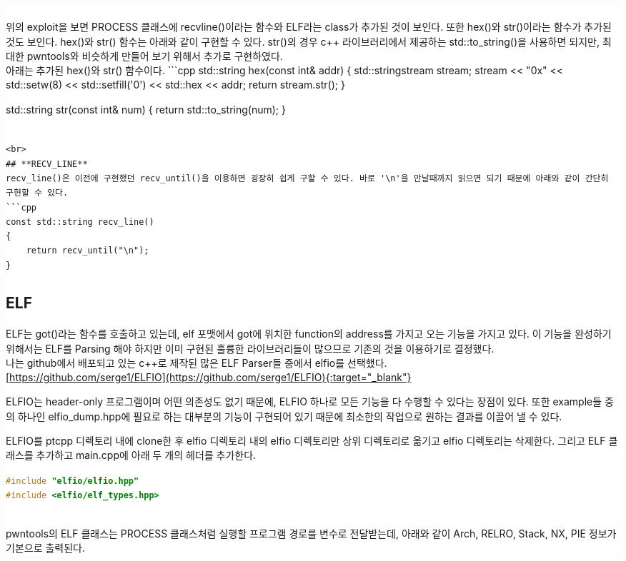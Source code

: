 <br>
위의 exploit을 보면 PROCESS 클래스에 recvline()이라는 함수와 ELF라는 class가 추가된 것이 보인다. 또한 hex()와 str()이라는 함수가 추가된 것도 보인다.
hex()와 str() 함수는 아래와 같이 구현할 수 있다. str()의 경우 c++ 라이브러리에서 제공하는 std::to_string()을 사용하면 되지만, 최대한 pwntools와 비슷하게 만들어 보기 위해서 추가로 구현하였다.<br>
아래는 추가된 hex()와 str() 함수이다.
```cpp
std::string hex(const int& addr)
{
    std::stringstream stream;
    stream << "0x" << std::setw(8) << std::setfill('0') << std::hex << addr;
    return stream.str();
}

std::string str(const int& num)
{
    return std::to_string(num);
}

```

<br>
## **RECV_LINE**
recv_line()은 이전에 구현했던 recv_until()을 이용하면 굉장히 쉽게 구할 수 있다. 바로 '\n'을 만날때까지 읽으면 되기 때문에 아래와 같이 간단히 구현할 수 있다.
```cpp
const std::string recv_line()
{
    return recv_until("\n");
}
```


## **ELF**
ELF는 got()라는 함수를 호출하고 있는데, elf 포맷에서 got에 위치한 function의 address를 가지고 오는 기능을 가지고 있다. 이 기능을 완성하기 위해서는 ELF를 Parsing 해야 하지만 이미 구현된 훌륭한 라이브러리들이 많으므로 기존의 것을 이용하기로 결정했다.
<br>
나는 github에서 배포되고 있는 c++로 제작된 많은 ELF Parser들 중에서 elfio를 선택했다.<br>
[https://github.com/serge1/ELFIO](https://github.com/serge1/ELFIO){:target="_blank"}

ELFIO는 header-only 프로그램이며 어떤 의존성도 없기 때문에, ELFIO 하나로 모든 기능을 다 수행할 수 있다는 장점이 있다. 또한 example들 중의 하나인 elfio_dump.hpp에 필요로 하는 대부분의 기능이 구현되어 있기 때문에 최소한의 작업으로 원하는 결과를 이끌어 낼 수 있다.

ELFIO를 ptcpp 디렉토리 내에 clone한 후 elfio 디렉토리 내의 elfio 디렉토리만 상위 디렉토리로 옮기고 elfio 디렉토리는 삭제한다. 그리고 ELF 클래스를 추가하고 main.cpp에 아래 두 개의 헤더를 추가한다.

```cpp
#include "elfio/elfio.hpp"
#include <elfio/elf_types.hpp>
```

<br>
pwntools의 ELF 클래스는 PROCESS 클래스처럼 실행할 프로그램 경로를 변수로 전달받는데, 아래와 같이 Arch, RELRO, Stack, NX, PIE 정보가 기본으로 출력된다.
<br>